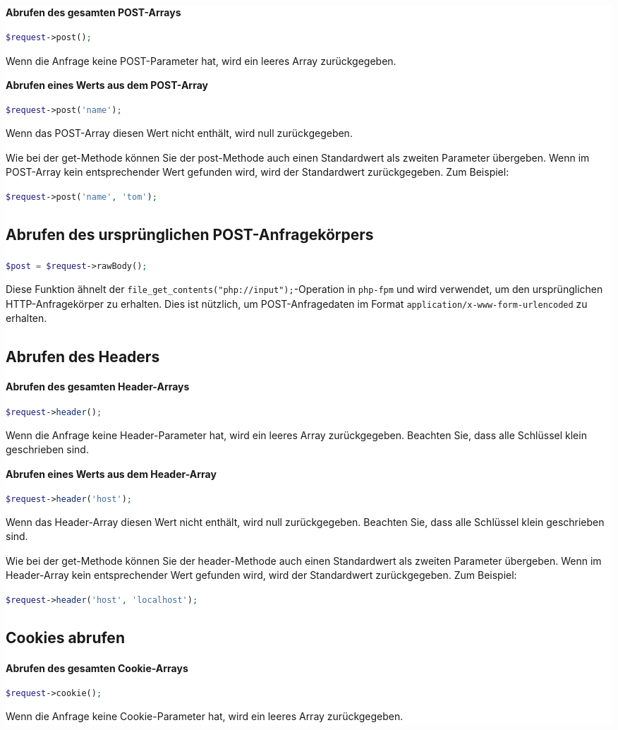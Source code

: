 **Abrufen des gesamten POST-Arrays**
```php
$request->post();
```
Wenn die Anfrage keine POST-Parameter hat, wird ein leeres Array zurückgegeben.

**Abrufen eines Werts aus dem POST-Array**
```php
$request->post('name');
```
Wenn das POST-Array diesen Wert nicht enthält, wird null zurückgegeben.

Wie bei der get-Methode können Sie der post-Methode auch einen Standardwert als zweiten Parameter übergeben. Wenn im POST-Array kein entsprechender Wert gefunden wird, wird der Standardwert zurückgegeben. Zum Beispiel:
```php
$request->post('name', 'tom');
```

## Abrufen des ursprünglichen POST-Anfragekörpers
```php
$post = $request->rawBody();
```
Diese Funktion ähnelt der `file_get_contents("php://input");`-Operation in `php-fpm` und wird verwendet, um den ursprünglichen HTTP-Anfragekörper zu erhalten. Dies ist nützlich, um POST-Anfragedaten im Format `application/x-www-form-urlencoded` zu erhalten.

## Abrufen des Headers
**Abrufen des gesamten Header-Arrays**
```php
$request->header();
```
Wenn die Anfrage keine Header-Parameter hat, wird ein leeres Array zurückgegeben. Beachten Sie, dass alle Schlüssel klein geschrieben sind.

**Abrufen eines Werts aus dem Header-Array**
```php
$request->header('host');
```
Wenn das Header-Array diesen Wert nicht enthält, wird null zurückgegeben. Beachten Sie, dass alle Schlüssel klein geschrieben sind.

Wie bei der get-Methode können Sie der header-Methode auch einen Standardwert als zweiten Parameter übergeben. Wenn im Header-Array kein entsprechender Wert gefunden wird, wird der Standardwert zurückgegeben. Zum Beispiel:
```php
$request->header('host', 'localhost');
```

## Cookies abrufen
**Abrufen des gesamten Cookie-Arrays**
```php
$request->cookie();
```
Wenn die Anfrage keine Cookie-Parameter hat, wird ein leeres Array zurückgegeben.
